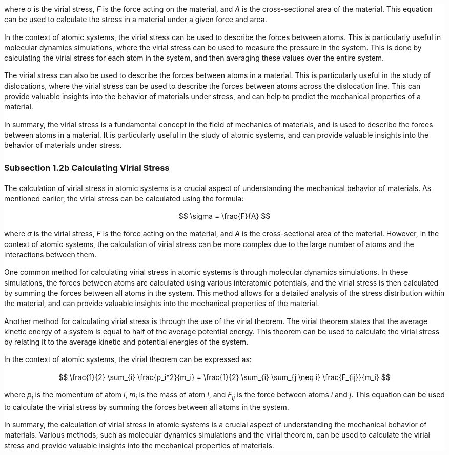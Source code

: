 where $\sigma$ is the virial stress, $F$ is the force acting on the material, and $A$ is the cross-sectional area of the material. This equation can be used to calculate the stress in a material under a given force and area.

In the context of atomic systems, the virial stress can be used to describe the forces between atoms. This is particularly useful in molecular dynamics simulations, where the virial stress can be used to measure the pressure in the system. This is done by calculating the virial stress for each atom in the system, and then averaging these values over the entire system.

The virial stress can also be used to describe the forces between atoms in a material. This is particularly useful in the study of dislocations, where the virial stress can be used to describe the forces between atoms across the dislocation line. This can provide valuable insights into the behavior of materials under stress, and can help to predict the mechanical properties of a material.

In summary, the virial stress is a fundamental concept in the field of mechanics of materials, and is used to describe the forces between atoms in a material. It is particularly useful in the study of atomic systems, and can provide valuable insights into the behavior of materials under stress.

### Subsection 1.2b Calculating Virial Stress

The calculation of virial stress in atomic systems is a crucial aspect of understanding the mechanical behavior of materials. As mentioned earlier, the virial stress can be calculated using the formula:

$$
\sigma = \frac{F}{A}
$$

where $\sigma$ is the virial stress, $F$ is the force acting on the material, and $A$ is the cross-sectional area of the material. However, in the context of atomic systems, the calculation of virial stress can be more complex due to the large number of atoms and the interactions between them.

One common method for calculating virial stress in atomic systems is through molecular dynamics simulations. In these simulations, the forces between atoms are calculated using various interatomic potentials, and the virial stress is then calculated by summing the forces between all atoms in the system. This method allows for a detailed analysis of the stress distribution within the material, and can provide valuable insights into the mechanical properties of the material.

Another method for calculating virial stress is through the use of the virial theorem. The virial theorem states that the average kinetic energy of a system is equal to half of the average potential energy. This theorem can be used to calculate the virial stress by relating it to the average kinetic and potential energies of the system.

In the context of atomic systems, the virial theorem can be expressed as:

$$
\frac{1}{2} \sum_{i} \frac{p_i^2}{m_i} = \frac{1}{2} \sum_{i} \sum_{j \neq i} \frac{F_{ij}}{m_i}
$$

where $p_i$ is the momentum of atom $i$, $m_i$ is the mass of atom $i$, and $F_{ij}$ is the force between atoms $i$ and $j$. This equation can be used to calculate the virial stress by summing the forces between all atoms in the system.

In summary, the calculation of virial stress in atomic systems is a crucial aspect of understanding the mechanical behavior of materials. Various methods, such as molecular dynamics simulations and the virial theorem, can be used to calculate the virial stress and provide valuable insights into the mechanical properties of materials.
